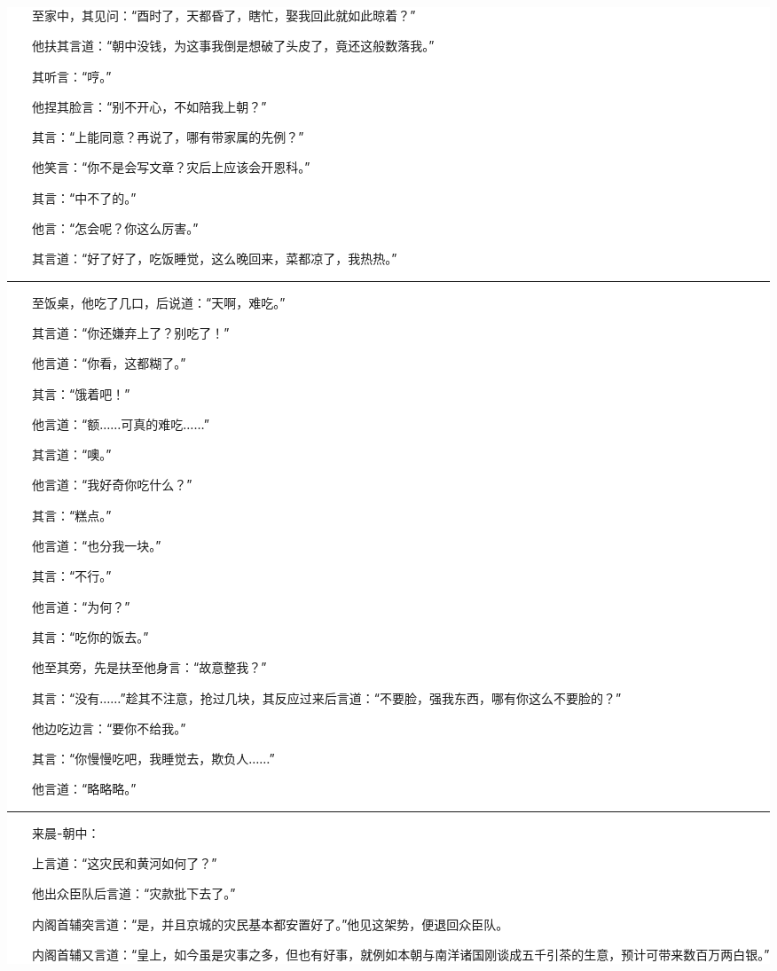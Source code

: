 
&emsp;&emsp;至家中，其见问：“酉时了，天都昏了，瞎忙，娶我回此就如此晾着？”

&emsp;&emsp;他扶其言道：“朝中没钱，为这事我倒是想破了头皮了，竟还这般数落我。”

&emsp;&emsp;其听言：“哼。”

&emsp;&emsp;他捏其脸言：“别不开心，不如陪我上朝？”

&emsp;&emsp;其言：“上能同意？再说了，哪有带家属的先例？”

&emsp;&emsp;他笑言：“你不是会写文章？灾后上应该会开恩科。”

&emsp;&emsp;其言：“中不了的。”

&emsp;&emsp;他言：“怎会呢？你这么厉害。”

&emsp;&emsp;其言道：“好了好了，吃饭睡觉，这么晚回来，菜都凉了，我热热。”

---

&emsp;&emsp;至饭桌，他吃了几口，后说道：“天啊，难吃。”

&emsp;&emsp;其言道：“你还嫌弃上了？别吃了！”

&emsp;&emsp;他言道：“你看，这都糊了。”

&emsp;&emsp;其言：“饿着吧！”

&emsp;&emsp;他言道：“额……可真的难吃……”

&emsp;&emsp;其言道：“噢。”

&emsp;&emsp;他言道：“我好奇你吃什么？”

&emsp;&emsp;其言：“糕点。”

&emsp;&emsp;他言道：“也分我一块。”

&emsp;&emsp;其言：“不行。”

&emsp;&emsp;他言道：“为何？”

&emsp;&emsp;其言：“吃你的饭去。”

&emsp;&emsp;他至其旁，先是扶至他身言：“故意整我？”

&emsp;&emsp;其言：“没有……”趁其不注意，抢过几块，其反应过来后言道：“不要脸，强我东西，哪有你这么不要脸的？”

&emsp;&emsp;他边吃边言：“要你不给我。”

&emsp;&emsp;其言：“你慢慢吃吧，我睡觉去，欺负人……”

&emsp;&emsp;他言道：“略略略。”

---

&emsp;&emsp;来晨-朝中：

&emsp;&emsp;上言道：“这灾民和黄河如何了？”

&emsp;&emsp;他出众臣队后言道：“灾款批下去了。”

&emsp;&emsp;内阁首辅突言道：“是，并且京城的灾民基本都安置好了。”他见这架势，便退回众臣队。

&emsp;&emsp;内阁首辅又言道：“皇上，如今虽是灾事之多，但也有好事，就例如本朝与南洋诸国刚谈成五千引茶的生意，预计可带来数百万两白银。”
